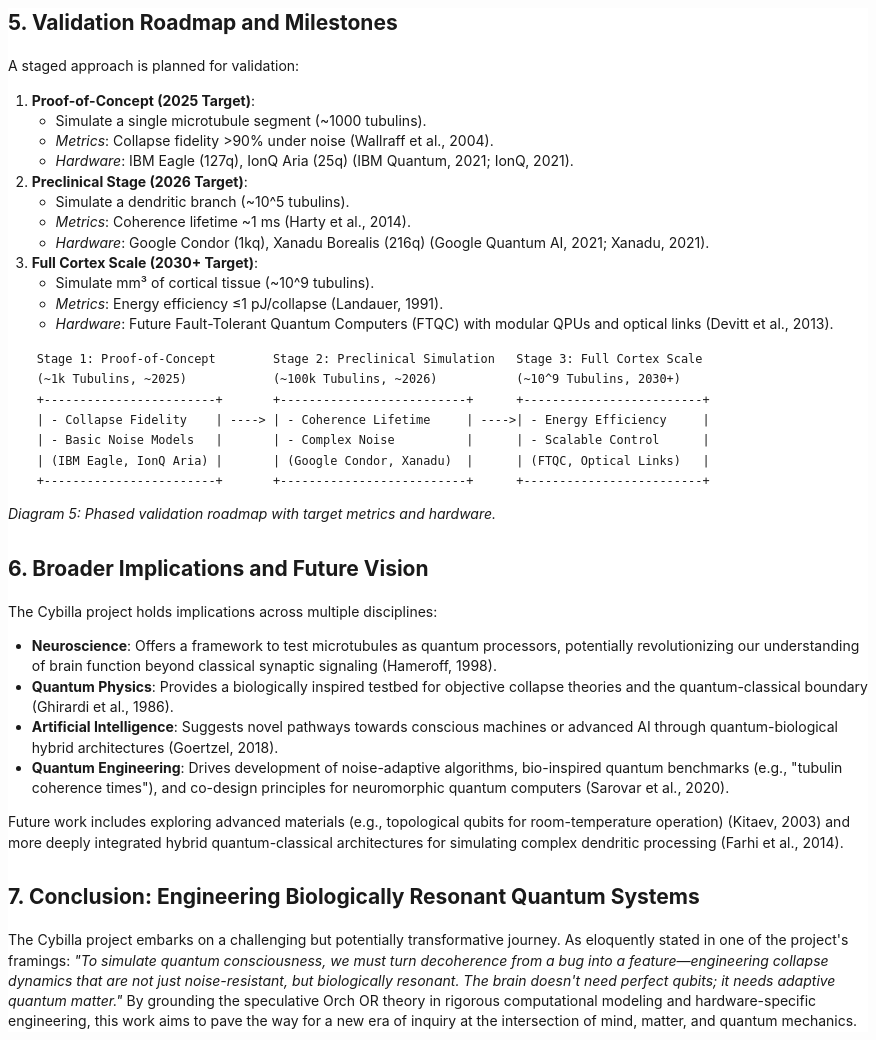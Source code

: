 ## 5. Validation Roadmap and Milestones

A staged approach is planned for validation:
1.  **Proof-of-Concept (2025 Target)**:
    - Simulate a single microtubule segment (~1000 tubulins).
    - *Metrics*: Collapse fidelity >90% under noise (Wallraff et al., 2004).
    - *Hardware*: IBM Eagle (127q), IonQ Aria (25q) (IBM Quantum, 2021; IonQ, 2021).
2.  **Preclinical Stage (2026 Target)**:
    - Simulate a dendritic branch (~10^5 tubulins).
    - *Metrics*: Coherence lifetime ~1 ms (Harty et al., 2014).
    - *Hardware*: Google Condor (1kq), Xanadu Borealis (216q) (Google Quantum AI, 2021; Xanadu, 2021).
3.  **Full Cortex Scale (2030+ Target)**:
    - Simulate mm³ of cortical tissue (~10^9 tubulins).
    - *Metrics*: Energy efficiency ≤1 pJ/collapse (Landauer, 1991).
    - *Hardware*: Future Fault-Tolerant Quantum Computers (FTQC) with modular QPUs and optical links (Devitt et al., 2013).

```
    Stage 1: Proof-of-Concept        Stage 2: Preclinical Simulation   Stage 3: Full Cortex Scale
    (~1k Tubulins, ~2025)            (~100k Tubulins, ~2026)           (~10^9 Tubulins, 2030+)
    +------------------------+       +--------------------------+      +-------------------------+
    | - Collapse Fidelity    | ----> | - Coherence Lifetime     | ---->| - Energy Efficiency     |
    | - Basic Noise Models   |       | - Complex Noise          |      | - Scalable Control      |
    | (IBM Eagle, IonQ Aria) |       | (Google Condor, Xanadu)  |      | (FTQC, Optical Links)   |
    +------------------------+       +--------------------------+      +-------------------------+
```
*Diagram 5: Phased validation roadmap with target metrics and hardware.*

## 6. Broader Implications and Future Vision

The Cybilla project holds implications across multiple disciplines:
- **Neuroscience**: Offers a framework to test microtubules as quantum processors, potentially revolutionizing our understanding of brain function beyond classical synaptic signaling (Hameroff, 1998).
- **Quantum Physics**: Provides a biologically inspired testbed for objective collapse theories and the quantum-classical boundary (Ghirardi et al., 1986).
- **Artificial Intelligence**: Suggests novel pathways towards conscious machines or advanced AI through quantum-biological hybrid architectures (Goertzel, 2018).
- **Quantum Engineering**: Drives development of noise-adaptive algorithms, bio-inspired quantum benchmarks (e.g., "tubulin coherence times"), and co-design principles for neuromorphic quantum computers (Sarovar et al., 2020).

Future work includes exploring advanced materials (e.g., topological qubits for room-temperature operation) (Kitaev, 2003) and more deeply integrated hybrid quantum-classical architectures for simulating complex dendritic processing (Farhi et al., 2014).

## 7. Conclusion: Engineering Biologically Resonant Quantum Systems

The Cybilla project embarks on a challenging but potentially transformative journey. As eloquently stated in one of the project's framings: *"To simulate quantum consciousness, we must turn decoherence from a bug into a feature—engineering collapse dynamics that are not just noise-resistant, but *biologically resonant*. The brain doesn't need perfect qubits; it needs *adaptive quantum matter*."* By grounding the speculative Orch OR theory in rigorous computational modeling and hardware-specific engineering, this work aims to pave the way for a new era of inquiry at the intersection of mind, matter, and quantum mechanics.
